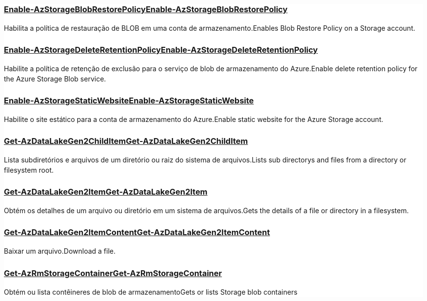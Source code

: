 ### [<span data-ttu-id="8166d-124">Enable-AzStorageBlobRestorePolicy</span><span class="sxs-lookup"><span data-stu-id="8166d-124">Enable-AzStorageBlobRestorePolicy</span></span>](Enable-AzStorageBlobRestorePolicy.md)
<span data-ttu-id="8166d-125">Habilita a política de restauração de BLOB em uma conta de armazenamento.</span><span class="sxs-lookup"><span data-stu-id="8166d-125">Enables Blob Restore Policy on a Storage account.</span></span>

### [<span data-ttu-id="8166d-126">Enable-AzStorageDeleteRetentionPolicy</span><span class="sxs-lookup"><span data-stu-id="8166d-126">Enable-AzStorageDeleteRetentionPolicy</span></span>](Enable-AzStorageDeleteRetentionPolicy.md)
<span data-ttu-id="8166d-127">Habilite a política de retenção de exclusão para o serviço de blob de armazenamento do Azure.</span><span class="sxs-lookup"><span data-stu-id="8166d-127">Enable delete retention policy  for the Azure Storage Blob service.</span></span>

### [<span data-ttu-id="8166d-128">Enable-AzStorageStaticWebsite</span><span class="sxs-lookup"><span data-stu-id="8166d-128">Enable-AzStorageStaticWebsite</span></span>](Enable-AzStorageStaticWebsite.md)
<span data-ttu-id="8166d-129">Habilite o site estático para a conta de armazenamento do Azure.</span><span class="sxs-lookup"><span data-stu-id="8166d-129">Enable static website for the Azure Storage account.</span></span>

### [<span data-ttu-id="8166d-130">Get-AzDataLakeGen2ChildItem</span><span class="sxs-lookup"><span data-stu-id="8166d-130">Get-AzDataLakeGen2ChildItem</span></span>](Get-AzDataLakeGen2ChildItem.md)
<span data-ttu-id="8166d-131">Lista subdiretórios e arquivos de um diretório ou raiz do sistema de arquivos.</span><span class="sxs-lookup"><span data-stu-id="8166d-131">Lists sub directorys and files from a directory or filesystem root.</span></span>

### [<span data-ttu-id="8166d-132">Get-AzDataLakeGen2Item</span><span class="sxs-lookup"><span data-stu-id="8166d-132">Get-AzDataLakeGen2Item</span></span>](Get-AzDataLakeGen2Item.md)
<span data-ttu-id="8166d-133">Obtém os detalhes de um arquivo ou diretório em um sistema de arquivos.</span><span class="sxs-lookup"><span data-stu-id="8166d-133">Gets the details of a file or directory in a filesystem.</span></span>

### [<span data-ttu-id="8166d-134">Get-AzDataLakeGen2ItemContent</span><span class="sxs-lookup"><span data-stu-id="8166d-134">Get-AzDataLakeGen2ItemContent</span></span>](Get-AzDataLakeGen2ItemContent.md)
<span data-ttu-id="8166d-135">Baixar um arquivo.</span><span class="sxs-lookup"><span data-stu-id="8166d-135">Download a file.</span></span>

### [<span data-ttu-id="8166d-136">Get-AzRmStorageContainer</span><span class="sxs-lookup"><span data-stu-id="8166d-136">Get-AzRmStorageContainer</span></span>](Get-AzRmStorageContainer.md)
<span data-ttu-id="8166d-137">Obtém ou lista contêineres de blob de armazenamento</span><span class="sxs-lookup"><span data-stu-id="8166d-137">Gets or lists Storage blob containers</span></span>
